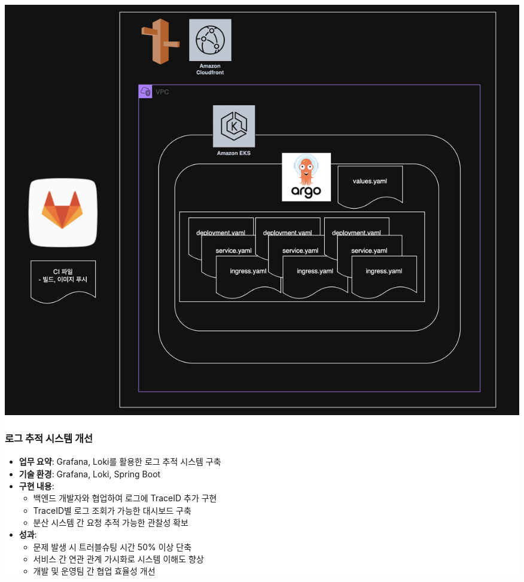 ![버티컬다이어그램](img/버티컬사이트다이어그램.png)

### 로그 추적 시스템 개선

- **업무 요약**: Grafana, Loki를 활용한 로그 추적 시스템 구축
- **기술 환경**: Grafana, Loki, Spring Boot
- **구현 내용**:
  - 백엔드 개발자와 협업하여 로그에 TraceID 추가 구현
  - TraceID별 로그 조회가 가능한 대시보드 구축
  - 분산 시스템 간 요청 추적 가능한 관찰성 확보
- **성과**:
  - 문제 발생 시 트러블슈팅 시간 50% 이상 단축
  - 서비스 간 연관 관계 가시화로 시스템 이해도 향상
  - 개발 및 운영팀 간 협업 효율성 개선
